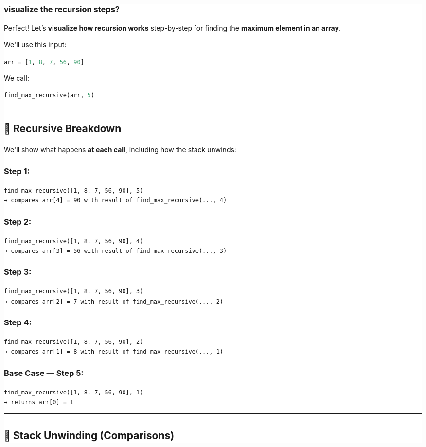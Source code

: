 ### visualize the recursion steps?

Perfect! Let’s **visualize how recursion works** step-by-step for finding the **maximum element in an array**.

We'll use this input:
```python
arr = [1, 8, 7, 56, 90]
```

We call:
```python
find_max_recursive(arr, 5)
```

---

## 🔁 **Recursive Breakdown**

We'll show what happens **at each call**, including how the stack unwinds:

### Step 1:  
```text
find_max_recursive([1, 8, 7, 56, 90], 5)
→ compares arr[4] = 90 with result of find_max_recursive(..., 4)
```

### Step 2:  
```text
find_max_recursive([1, 8, 7, 56, 90], 4)
→ compares arr[3] = 56 with result of find_max_recursive(..., 3)
```

### Step 3:  
```text
find_max_recursive([1, 8, 7, 56, 90], 3)
→ compares arr[2] = 7 with result of find_max_recursive(..., 2)
```

### Step 4:  
```text
find_max_recursive([1, 8, 7, 56, 90], 2)
→ compares arr[1] = 8 with result of find_max_recursive(..., 1)
```

### Base Case — Step 5:
```text
find_max_recursive([1, 8, 7, 56, 90], 1)
→ returns arr[0] = 1
```

---

## 🧠 **Stack Unwinding (Comparisons)**
